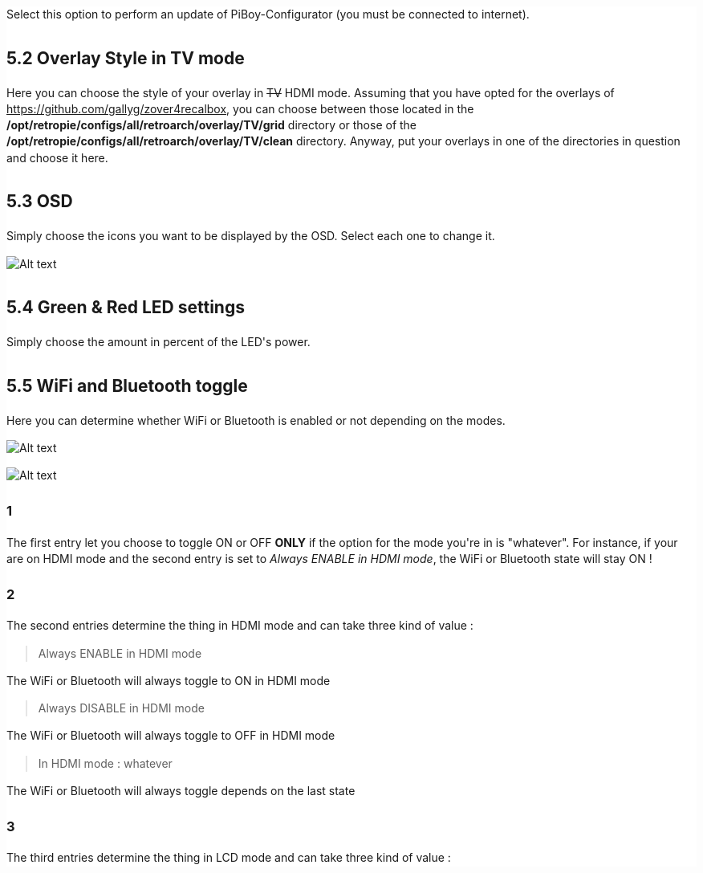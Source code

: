 Select this option to perform an update of PiBoy-Configurator (you must be connected to internet).  
  
## 5.2 Overlay Style in TV mode

Here you can choose the style of your overlay in ~~TV~~ HDMI mode.
Assuming that you have opted for the overlays of https://github.com/gallyg/zover4recalbox, you can choose between those located in the  **/opt/retropie/configs/all/retroarch/overlay/TV/grid** directory or those of the __/opt/retropie/configs/all/retroarch/overlay/TV/clean__ directory.
Anyway, put your overlays in one of the directories in question and choose it here.

## 5.3 OSD

Simply choose the icons you want to be displayed by the OSD. Select each one to change it.

![Alt text](https://puu.sh/GVqF8/d32e1eeeae.png "OSD")

## 5.4 Green & Red LED settings

Simply choose the amount in percent of the LED's power.

## 5.5 WiFi and Bluetooth toggle

Here you can determine whether WiFi or Bluetooth is enabled or not depending on the modes.

![Alt text](https://puu.sh/GVqHi/c61d895748.png "Toggle WiFi")

![Alt text](https://puu.sh/GVqRO/90684f6210.png "Toggle Bluetooth")

### 1

The first entry let you choose to toggle ON or OFF **ONLY** if the option for the mode you're in is "whatever".
For instance, if your are on HDMI mode and the second entry is set to _Always ENABLE in HDMI mode_, the WiFi or Bluetooth state will stay ON !

### 2
The second entries determine the thing in HDMI mode and can take three kind of value :

> Always ENABLE in HDMI mode

The WiFi or Bluetooth will always toggle to ON in HDMI mode

> Always DISABLE in HDMI mode

The WiFi or Bluetooth will always toggle to OFF in HDMI mode

> In HDMI mode : whatever

The WiFi or Bluetooth will always toggle depends on the last state

### 3
The third entries determine the thing in LCD mode and can take three kind of value :
